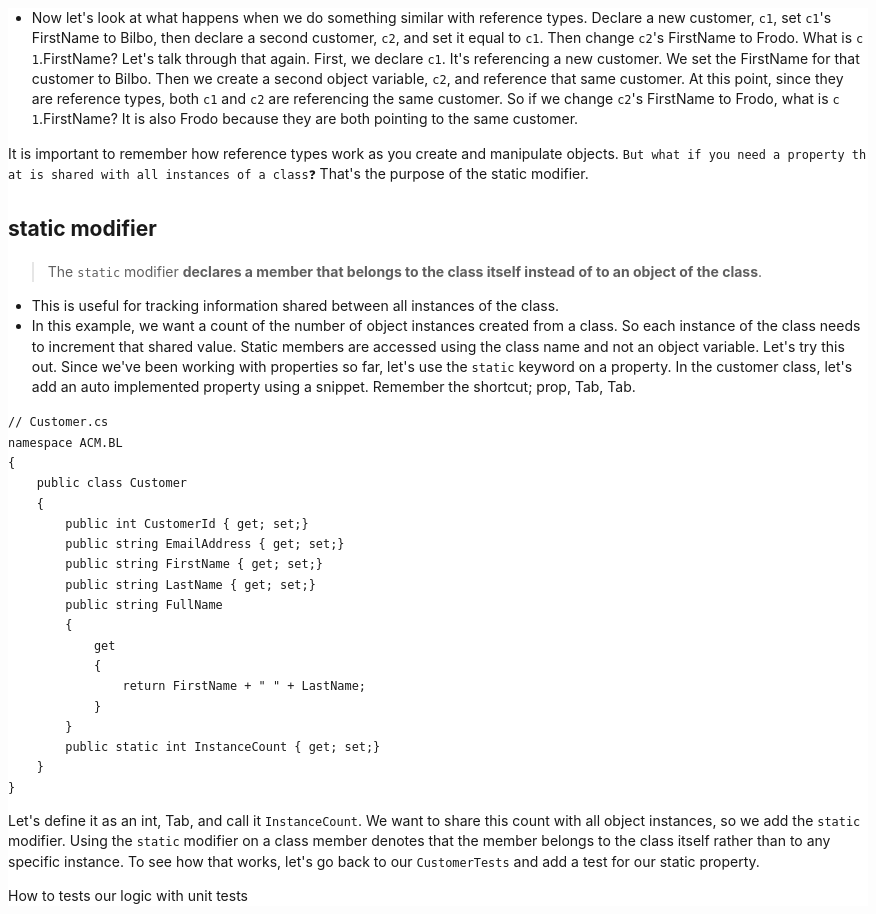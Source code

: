 - Now let's look at what happens when we do something similar with reference types. Declare a new customer, `c1`, set `c1`'s FirstName to Bilbo, then declare a second customer, `c2`, and set it equal to `c1`. Then change `c2`'s FirstName to Frodo. What is `c1`.FirstName? Let's talk through that again. First, we declare `c1`. It's referencing a new customer. We set the FirstName for that customer to Bilbo. Then we create a second object variable, `c2`, and reference that same customer. At this point, since they are reference types, both `c1` and `c2` are referencing the same customer. So if we change `c2`'s FirstName to Frodo, what is `c1`.FirstName? It is also Frodo because they are both pointing to the same customer.

It is important to remember how reference types work as you create and manipulate objects.
`But what if you need a property that is shared with all instances of a class❓` That's the purpose of the static modifier.

## static modifier

> The `static` modifier **declares a member that belongs to the class itself instead of to an object of the class**.

- This is useful for tracking information shared between all instances of the class.
- In this example, we want a count of the number of object instances created from a class. So each instance of the class needs to increment that shared value. Static members are accessed using the class name and not an object variable. Let's try this out. Since we've been working with properties so far, let's use the `static` keyword on a property. In the customer class, let's add an auto implemented property using a snippet. Remember the shortcut; prop, Tab, Tab.

```csharp{17}
// Customer.cs
namespace ACM.BL
{
    public class Customer
    {
        public int CustomerId { get; set;}
        public string EmailAddress { get; set;}
        public string FirstName { get; set;}
        public string LastName { get; set;}
        public string FullName
        {
            get
            {
                return FirstName + " " + LastName;
            }
        }
        public static int InstanceCount { get; set;}
    }
}
```

Let's define it as an int, Tab, and call it `InstanceCount`. We want to share this count with all object instances, so we add the `static` modifier. Using the `static` modifier on a class member denotes that the member belongs to the class itself rather than to any specific instance. To see how that works, let's go back to our `CustomerTests` and add a test for our static property.

How to tests our logic with unit tests
